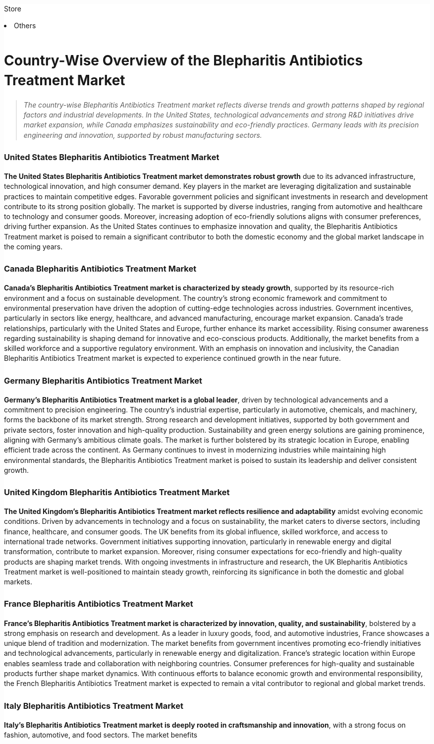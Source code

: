 Store</li><li>Others</li></ul><h1><span class="">Country-Wise Overview of the Blepharitis Antibiotics Treatment Market<br /></span></h1><blockquote><p><em><span class="">The country-wise Blepharitis Antibiotics Treatment market reflects diverse trends and growth patterns shaped by regional factors and industrial developments. In the United States, technological advancements and strong R&amp;D initiatives drive market expansion, while Canada emphasizes sustainability and eco-friendly practices. Germany leads with its precision engineering and innovation, supported by robust manufacturing sectors.</span></em></p></blockquote><h3><strong>United States Blepharitis Antibiotics Treatment Market</strong></h3><p><strong>The United States Blepharitis Antibiotics Treatment market demonstrates robust growth</strong> due to its advanced infrastructure, technological innovation, and high consumer demand. Key players in the market are leveraging digitalization and sustainable practices to maintain competitive edges. Favorable government policies and significant investments in research and development contribute to its strong position globally. The market is supported by diverse industries, ranging from automotive and healthcare to technology and consumer goods. Moreover, increasing adoption of eco-friendly solutions aligns with consumer preferences, driving further expansion. As the United States continues to emphasize innovation and quality, the Blepharitis Antibiotics Treatment market is poised to remain a significant contributor to both the domestic economy and the global market landscape in the coming years.</p><h3><strong>Canada Blepharitis Antibiotics Treatment Market</strong></h3><p><strong>Canada&rsquo;s Blepharitis Antibiotics Treatment market is characterized by steady growth</strong>, supported by its resource-rich environment and a focus on sustainable development. The country&rsquo;s strong economic framework and commitment to environmental preservation have driven the adoption of cutting-edge technologies across industries. Government incentives, particularly in sectors like energy, healthcare, and advanced manufacturing, encourage market expansion. Canada&rsquo;s trade relationships, particularly with the United States and Europe, further enhance its market accessibility. Rising consumer awareness regarding sustainability is shaping demand for innovative and eco-conscious products. Additionally, the market benefits from a skilled workforce and a supportive regulatory environment. With an emphasis on innovation and inclusivity, the Canadian Blepharitis Antibiotics Treatment market is expected to experience continued growth in the near future.</p><h3><strong>Germany Blepharitis Antibiotics Treatment Market</strong></h3><p><strong>Germany&rsquo;s Blepharitis Antibiotics Treatment market is a global leader</strong>, driven by technological advancements and a commitment to precision engineering. The country&rsquo;s industrial expertise, particularly in automotive, chemicals, and machinery, forms the backbone of its market strength. Strong research and development initiatives, supported by both government and private sectors, foster innovation and high-quality production. Sustainability and green energy solutions are gaining prominence, aligning with Germany&rsquo;s ambitious climate goals. The market is further bolstered by its strategic location in Europe, enabling efficient trade across the continent. As Germany continues to invest in modernizing industries while maintaining high environmental standards, the Blepharitis Antibiotics Treatment market is poised to sustain its leadership and deliver consistent growth.</p><h3><strong>United Kingdom Blepharitis Antibiotics Treatment Market</strong></h3><p><strong>The United Kingdom&rsquo;s Blepharitis Antibiotics Treatment market reflects resilience and adaptability</strong> amidst evolving economic conditions. Driven by advancements in technology and a focus on sustainability, the market caters to diverse sectors, including finance, healthcare, and consumer goods. The UK benefits from its global influence, skilled workforce, and access to international trade networks. Government initiatives supporting innovation, particularly in renewable energy and digital transformation, contribute to market expansion. Moreover, rising consumer expectations for eco-friendly and high-quality products are shaping market trends. With ongoing investments in infrastructure and research, the UK Blepharitis Antibiotics Treatment market is well-positioned to maintain steady growth, reinforcing its significance in both the domestic and global markets.</p><h3><strong>France Blepharitis Antibiotics Treatment Market</strong></h3><p><strong>France&rsquo;s Blepharitis Antibiotics Treatment market is characterized by innovation, quality, and sustainability</strong>, bolstered by a strong emphasis on research and development. As a leader in luxury goods, food, and automotive industries, France showcases a unique blend of tradition and modernization. The market benefits from government incentives promoting eco-friendly initiatives and technological advancements, particularly in renewable energy and digitalization. France&rsquo;s strategic location within Europe enables seamless trade and collaboration with neighboring countries. Consumer preferences for high-quality and sustainable products further shape market dynamics. With continuous efforts to balance economic growth and environmental responsibility, the French Blepharitis Antibiotics Treatment market is expected to remain a vital contributor to regional and global market trends.</p><h3><strong>Italy Blepharitis Antibiotics Treatment Market</strong></h3><p><strong>Italy&rsquo;s Blepharitis Antibiotics Treatment market is deeply rooted in craftsmanship and innovation</strong>, with a strong focus on fashion, automotive, and food sectors. The market benefits